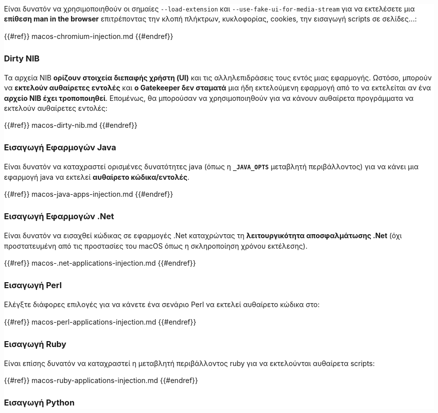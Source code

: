 Είναι δυνατόν να χρησιμοποιηθούν οι σημαίες `--load-extension` και `--use-fake-ui-for-media-stream` για να εκτελέσετε μια **επίθεση man in the browser** επιτρέποντας την κλοπή πλήκτρων, κυκλοφορίας, cookies, την εισαγωγή scripts σε σελίδες...:

{{#ref}}
macos-chromium-injection.md
{{#endref}}

### Dirty NIB

Τα αρχεία NIB **ορίζουν στοιχεία διεπαφής χρήστη (UI)** και τις αλληλεπιδράσεις τους εντός μιας εφαρμογής. Ωστόσο, μπορούν να **εκτελούν αυθαίρετες εντολές** και **ο Gatekeeper δεν σταματά** μια ήδη εκτελούμενη εφαρμογή από το να εκτελείται αν ένα **αρχείο NIB έχει τροποποιηθεί**. Επομένως, θα μπορούσαν να χρησιμοποιηθούν για να κάνουν αυθαίρετα προγράμματα να εκτελούν αυθαίρετες εντολές:

{{#ref}}
macos-dirty-nib.md
{{#endref}}

### Εισαγωγή Εφαρμογών Java

Είναι δυνατόν να καταχραστεί ορισμένες δυνατότητες java (όπως η **`_JAVA_OPTS`** μεταβλητή περιβάλλοντος) για να κάνει μια εφαρμογή java να εκτελεί **αυθαίρετο κώδικα/εντολές**.

{{#ref}}
macos-java-apps-injection.md
{{#endref}}

### Εισαγωγή Εφαρμογών .Net

Είναι δυνατόν να εισαχθεί κώδικας σε εφαρμογές .Net καταχρώντας τη **λειτουργικότητα αποσφαλμάτωσης .Net** (όχι προστατευμένη από τις προστασίες του macOS όπως η σκληροποίηση χρόνου εκτέλεσης).

{{#ref}}
macos-.net-applications-injection.md
{{#endref}}

### Εισαγωγή Perl

Ελέγξτε διάφορες επιλογές για να κάνετε ένα σενάριο Perl να εκτελεί αυθαίρετο κώδικα στο:

{{#ref}}
macos-perl-applications-injection.md
{{#endref}}

### Εισαγωγή Ruby

Είναι επίσης δυνατόν να καταχραστεί η μεταβλητή περιβάλλοντος ruby για να εκτελούνται αυθαίρετα scripts:

{{#ref}}
macos-ruby-applications-injection.md
{{#endref}}

### Εισαγωγή Python
